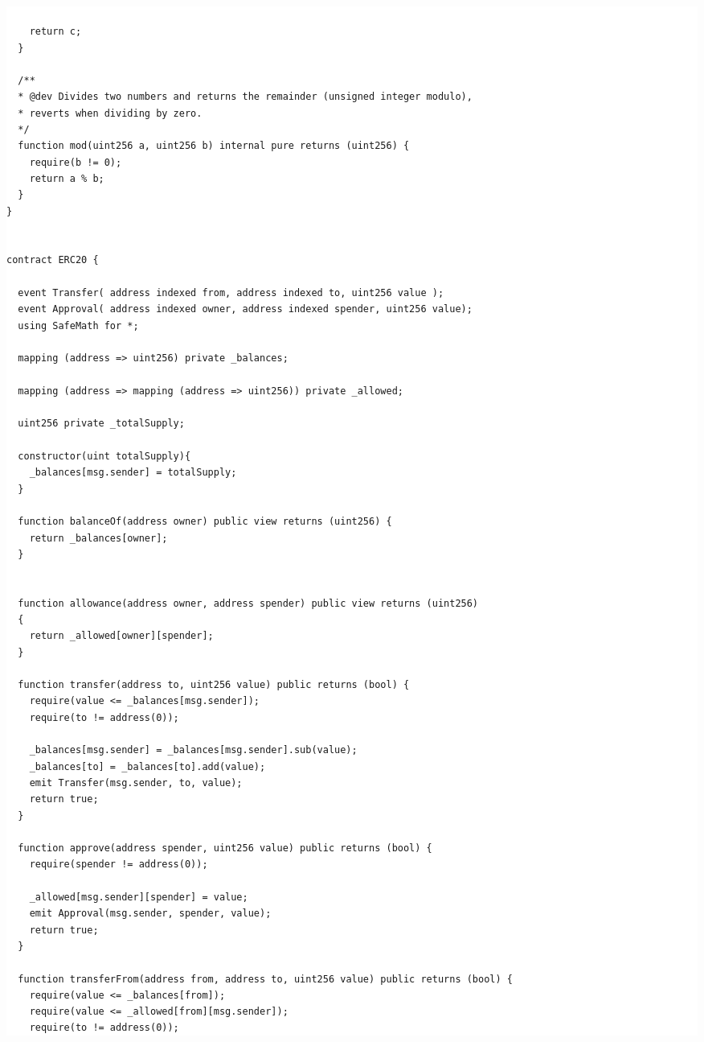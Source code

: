 ```Solidity

    return c;
  }

  /**
  * @dev Divides two numbers and returns the remainder (unsigned integer modulo),
  * reverts when dividing by zero.
  */
  function mod(uint256 a, uint256 b) internal pure returns (uint256) {
    require(b != 0);
    return a % b;
  }
}


contract ERC20 {

  event Transfer( address indexed from, address indexed to, uint256 value );
  event Approval( address indexed owner, address indexed spender, uint256 value);
  using SafeMath for *;

  mapping (address => uint256) private _balances;

  mapping (address => mapping (address => uint256)) private _allowed;

  uint256 private _totalSupply;

  constructor(uint totalSupply){
    _balances[msg.sender] = totalSupply;
  }

  function balanceOf(address owner) public view returns (uint256) {
    return _balances[owner];
  }


  function allowance(address owner, address spender) public view returns (uint256)
  {
    return _allowed[owner][spender];
  }

  function transfer(address to, uint256 value) public returns (bool) {
    require(value <= _balances[msg.sender]);
    require(to != address(0));

    _balances[msg.sender] = _balances[msg.sender].sub(value);
    _balances[to] = _balances[to].add(value);
    emit Transfer(msg.sender, to, value);
    return true;
  }

  function approve(address spender, uint256 value) public returns (bool) {
    require(spender != address(0));

    _allowed[msg.sender][spender] = value;
    emit Approval(msg.sender, spender, value);
    return true;
  }

  function transferFrom(address from, address to, uint256 value) public returns (bool) {
    require(value <= _balances[from]);
    require(value <= _allowed[from][msg.sender]);
    require(to != address(0));
```